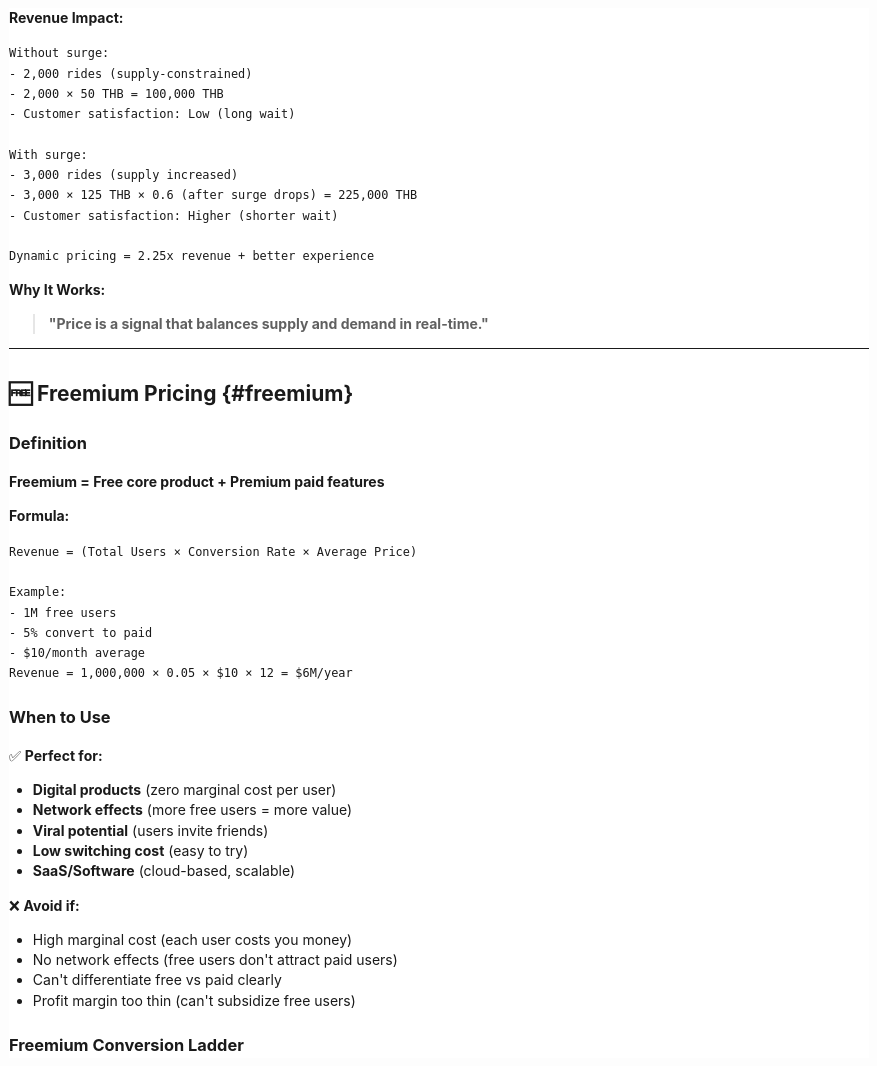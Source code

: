 **Revenue Impact:**
```
Without surge:
- 2,000 rides (supply-constrained)
- 2,000 × 50 THB = 100,000 THB
- Customer satisfaction: Low (long wait)

With surge:
- 3,000 rides (supply increased)
- 3,000 × 125 THB × 0.6 (after surge drops) = 225,000 THB
- Customer satisfaction: Higher (shorter wait)

Dynamic pricing = 2.25x revenue + better experience
```

**Why It Works:**
> **"Price is a signal that balances supply and demand in real-time."**

---

## 🆓 Freemium Pricing {#freemium}

### Definition

**Freemium = Free core product + Premium paid features**

**Formula:**
```
Revenue = (Total Users × Conversion Rate × Average Price)

Example:
- 1M free users
- 5% convert to paid
- $10/month average
Revenue = 1,000,000 × 0.05 × $10 × 12 = $6M/year
```

### When to Use

✅ **Perfect for:**
- **Digital products** (zero marginal cost per user)
- **Network effects** (more free users = more value)
- **Viral potential** (users invite friends)
- **Low switching cost** (easy to try)
- **SaaS/Software** (cloud-based, scalable)

❌ **Avoid if:**
- High marginal cost (each user costs you money)
- No network effects (free users don't attract paid users)
- Can't differentiate free vs paid clearly
- Profit margin too thin (can't subsidize free users)

### Freemium Conversion Ladder
